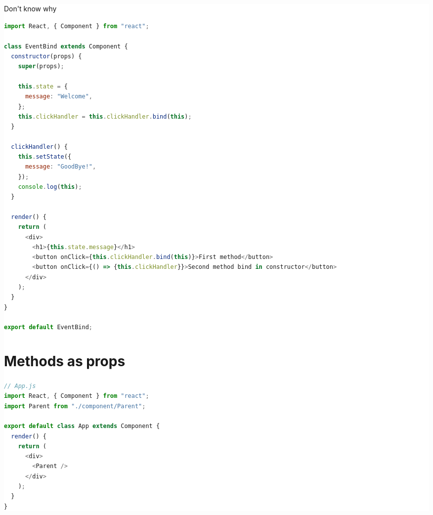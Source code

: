  Don't know why

```js
import React, { Component } from "react";

class EventBind extends Component {
  constructor(props) {
    super(props);

    this.state = {
      message: "Welcome",
    };
    this.clickHandler = this.clickHandler.bind(this);
  }

  clickHandler() {
    this.setState({
      message: "GoodBye!",
    });
    console.log(this);
  }

  render() {
    return (
      <div>
        <h1>{this.state.message}</h1>
        <button onClick={this.clickHandler.bind(this)}>First method</button>
        <button onClick={() => {this.clickHandler}}>Second method bind in constructor</button>
      </div>
    );
  }
}

export default EventBind;

```

# Methods as props

```js
// App.js
import React, { Component } from "react";
import Parent from "./component/Parent";

export default class App extends Component {
  render() {
    return (
      <div>
        <Parent />
      </div>
    );
  }
}

```
